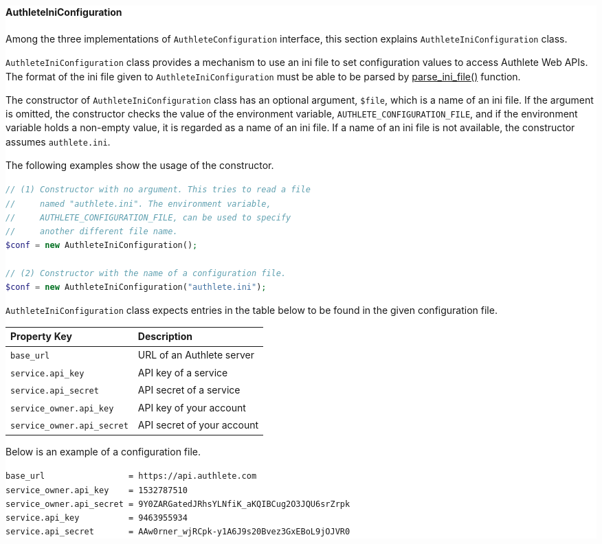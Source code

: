 
#### AuthleteIniConfiguration

Among the three implementations of `AuthleteConfiguration` interface, this
section explains `AuthleteIniConfiguration` class.

`AuthleteIniConfiguration` class provides a mechanism to use an ini file to
set configuration values to access Authlete Web APIs. The format of the ini
file given to `AuthleteIniConfiguration` must be able to be parsed by
[parse_ini_file()][7] function.

The constructor of `AuthleteIniConfiguration` class has an optional argument,
`$file`, which is a name of an ini file. If the argument is omitted, the
constructor checks the value of the environment variable,
`AUTHLETE_CONFIGURATION_FILE`, and if the environment variable holds a
non-empty value, it is regarded as a name of an ini file. If a name of an ini
file is not available, the constructor assumes `authlete.ini`.

The following examples show the usage of the constructor.

```php
// (1) Constructor with no argument. This tries to read a file
//     named "authlete.ini". The environment variable,
//     AUTHLETE_CONFIGURATION_FILE, can be used to specify
//     another different file name.
$conf = new AuthleteIniConfiguration();

// (2) Constructor with the name of a configuration file.
$conf = new AuthleteIniConfiguration("authlete.ini");
```

`AuthleteIniConfiguration` class expects entries in the table below to be found
in the given configuration file.

| Property Key               | Description                |
|:---------------------------|:---------------------------|
| `base_url`                 | URL of an Authlete server  |
| `service.api_key`          | API key of a service       |
| `service.api_secret`       | API secret of a service    |
| `service_owner.api_key`    | API key of your account    |
| `service_owner.api_secret` | API secret of your account |

Below is an example of a configuration file.

```
base_url                 = https://api.authlete.com
service_owner.api_key    = 1532787510
service_owner.api_secret = 9Y0ZARGatedJRhsYLNfiK_aKQIBCug2O3JQU6srZrpk
service.api_key          = 9463955934
service.api_secret       = AAw0rner_wjRCpk-y1A6J9s20Bvez3GxEBoL9jOJVR0
```



[1]: https://www.authlete.com/
[2]: https://docs.authlete.com/
[3]: https://tools.ietf.org/html/rfc6749
[4]: https://openid.net/connect/
[5]: https://medium.com/@darutk/new-architecture-of-oauth-2-0-and-openid-connect-implementation-18f408f9338d
[7]: http://php.net/manual/en/function.parse-ini-file.php
[8]: https://packagist.org
[9]: https://getcomposer.org/doc/articles/versions.md
[10]: https://packagist.org/about#how-to-update-packages
[11]: https://help.github.com/articles/configuring-a-publishing-source-for-github-pages/
